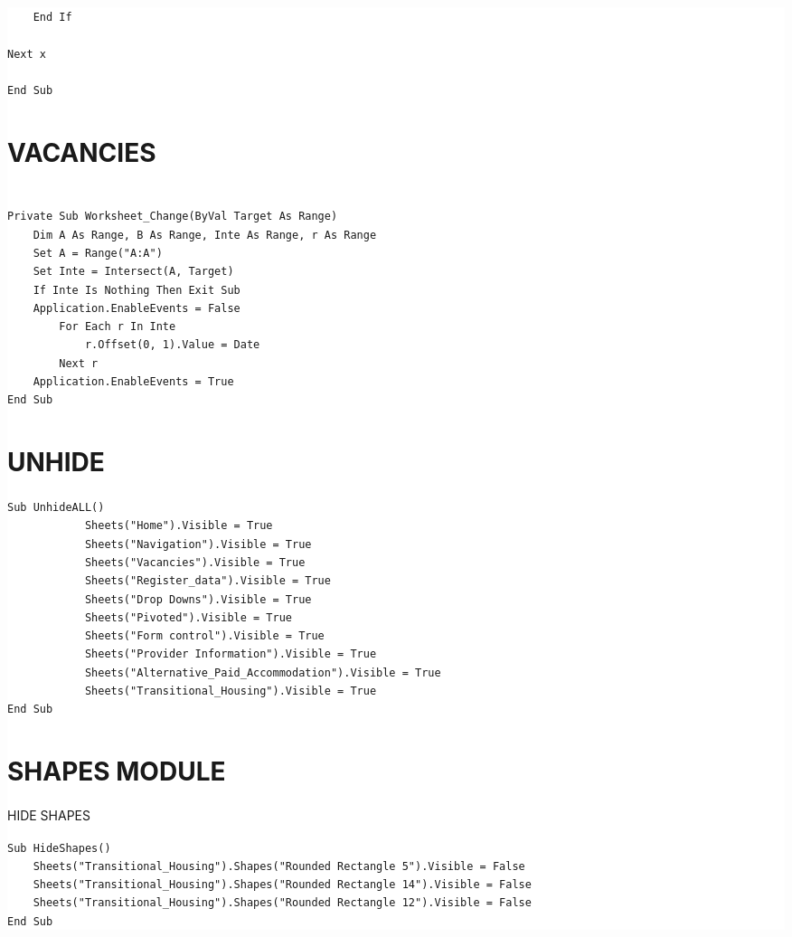 ```VBA
    End If
    
Next x

End Sub
```

# VACANCIES 

```VBA

Private Sub Worksheet_Change(ByVal Target As Range)
    Dim A As Range, B As Range, Inte As Range, r As Range
    Set A = Range("A:A")
    Set Inte = Intersect(A, Target)
    If Inte Is Nothing Then Exit Sub
    Application.EnableEvents = False
        For Each r In Inte
            r.Offset(0, 1).Value = Date
        Next r
    Application.EnableEvents = True
End Sub
```
# UNHIDE
```VBA
Sub UnhideALL()
            Sheets("Home").Visible = True
            Sheets("Navigation").Visible = True
            Sheets("Vacancies").Visible = True
            Sheets("Register_data").Visible = True
            Sheets("Drop Downs").Visible = True
            Sheets("Pivoted").Visible = True
            Sheets("Form control").Visible = True 
            Sheets("Provider Information").Visible = True
            Sheets("Alternative_Paid_Accommodation").Visible = True
            Sheets("Transitional_Housing").Visible = True
End Sub
```

# SHAPES MODULE

HIDE SHAPES
```VBA
Sub HideShapes()
    Sheets("Transitional_Housing").Shapes("Rounded Rectangle 5").Visible = False
    Sheets("Transitional_Housing").Shapes("Rounded Rectangle 14").Visible = False
    Sheets("Transitional_Housing").Shapes("Rounded Rectangle 12").Visible = False
End Sub
```
